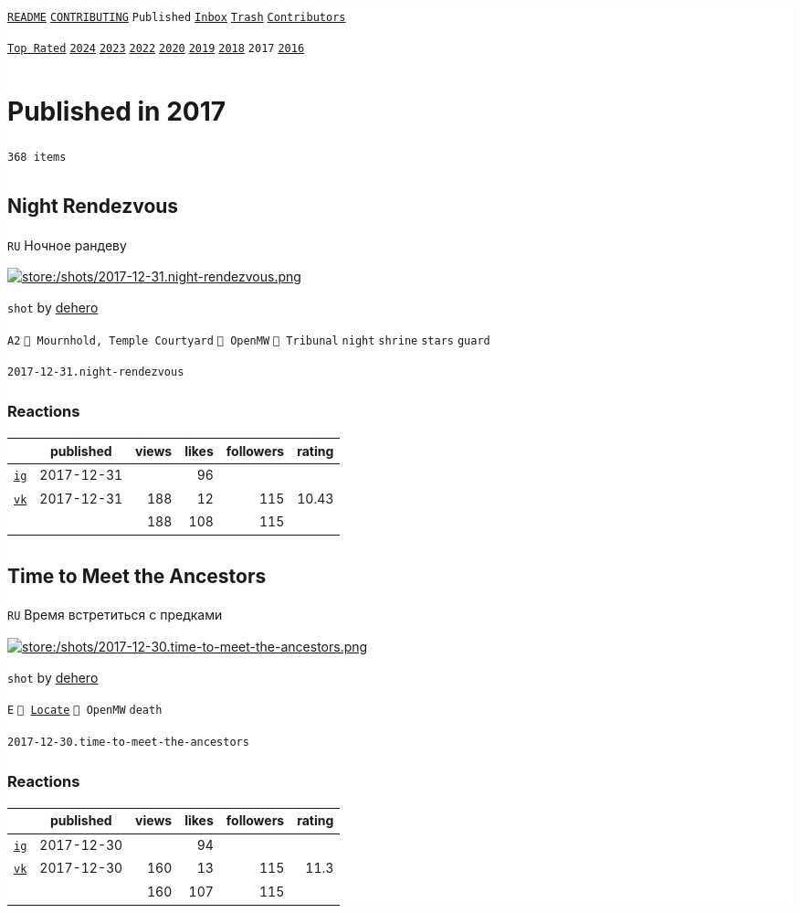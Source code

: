 [`README`](../../README.md) [`CONTRIBUTING`](../../CONTRIBUTING.md) `Published` [`Inbox`](../inbox/index.md) [`Trash`](../trash/index.md) [`Contributors`](../contributors.md)

[`Top Rated`](top-rated.md) [`2024`](index.md) [`2023`](2023.md) [`2022`](2022.md) [`2020`](2020.md) [`2019`](2019.md) [`2018`](2018.md) `2017` [`2016`](2016.md)

# Published in 2017

`368 items`

## <span id="2017-12-31.night-rendezvous">Night Rendezvous</span>

`RU` Ночное рандеву

<a href="https://instagram.com/p/BdX5Dcyj4xf/" title="2017-12-31.night-rendezvous"><img alt="store:/shots/2017-12-31.night-rendezvous.png" src="../../assets/previews/shots/2017-12-31.night-rendezvous.avif" /></a>

`shot` by [dehero](../contributors.md#dehero)

`A2` `📍 Mournhold, Temple Courtyard` `🚀 OpenMW` `🔗 Tribunal` `night` `shrine` `stars` `guard`

```
2017-12-31.night-rendezvous
```

### Reactions

|                                                   | published  | views | likes | followers | rating |
|---------------------------------------------------|------------|------:|------:|----------:|-------:|
| [`ig`](https://instagram.com/p/BdX5Dcyj4xf/)      | 2017-12-31 |       |    96 |           |        |
| [`vk`](https://vk.com/mwscr?w=wall-138249959_558) | 2017-12-31 |   188 |    12 |       115 |  10.43 |
|                                                   |            |   188 |   108 |       115 |        |

## <span id="2017-12-30.time-to-meet-the-ancestors">Time to Meet the Ancestors</span>

`RU` Время встретиться с предками

<a href="https://instagram.com/p/BdVy9_yDkrn/" title="2017-12-30.time-to-meet-the-ancestors"><img alt="store:/shots/2017-12-30.time-to-meet-the-ancestors.png" src="../../assets/previews/shots/2017-12-30.time-to-meet-the-ancestors.avif" /></a>

`shot` by [dehero](../contributors.md#dehero)

`E` <code>📍 [Locate](https://github.com/dehero/mwscr/issues/new?labels=location&template=location.yml&title=2017-12-30.time-to-meet-the-ancestors)</code> `🚀 OpenMW` `death`

```
2017-12-30.time-to-meet-the-ancestors
```

### Reactions

|                                                   | published  | views | likes | followers | rating |
|---------------------------------------------------|------------|------:|------:|----------:|-------:|
| [`ig`](https://instagram.com/p/BdVy9_yDkrn/)      | 2017-12-30 |       |    94 |           |        |
| [`vk`](https://vk.com/mwscr?w=wall-138249959_557) | 2017-12-30 |   160 |    13 |       115 |   11.3 |
|                                                   |            |   160 |   107 |       115 |        |
